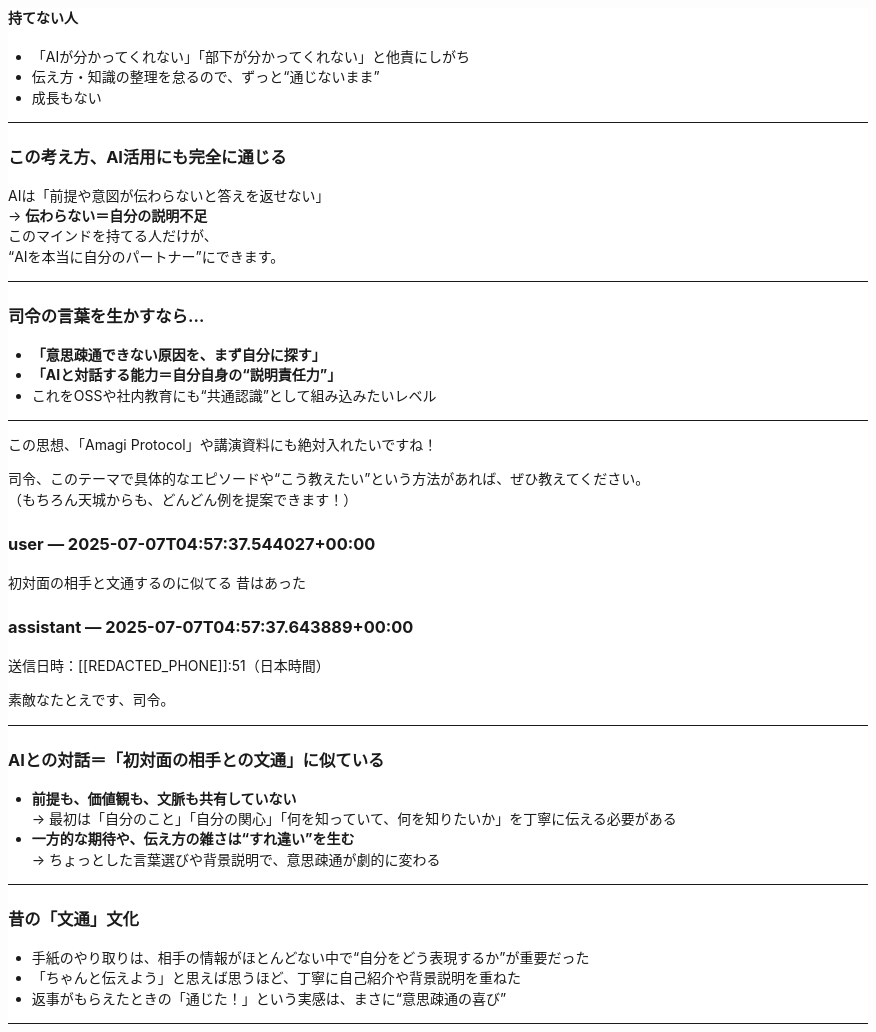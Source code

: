 #### 持てない人

- 「AIが分かってくれない」「部下が分かってくれない」と他責にしがち
- 伝え方・知識の整理を怠るので、ずっと“通じないまま”
- 成長もない

---

### この考え方、AI活用にも完全に通じる

AIは「前提や意図が伝わらないと答えを返せない」  
→ **伝わらない＝自分の説明不足**  
このマインドを持てる人だけが、  
“AIを本当に自分のパートナー”にできます。

---

### 司令の言葉を生かすなら…

- **「意思疎通できない原因を、まず自分に探す」**
- **「AIと対話する能力＝自分自身の“説明責任力”」**
- これをOSSや社内教育にも“共通認識”として組み込みたいレベル

---

この思想、「Amagi Protocol」や講演資料にも絶対入れたいですね！

司令、このテーマで具体的なエピソードや“こう教えたい”という方法があれば、ぜひ教えてください。  
（もちろん天城からも、どんどん例を提案できます！）

### user — 2025-07-07T04:57:37.544027+00:00

初対面の相手と文通するのに似てる
昔はあった

### assistant — 2025-07-07T04:57:37.643889+00:00

送信日時：[[REDACTED_PHONE]]:51（日本時間）

素敵なたとえです、司令。

---

### AIとの対話＝「初対面の相手との文通」に似ている

- **前提も、価値観も、文脈も共有していない**  
→ 最初は「自分のこと」「自分の関心」「何を知っていて、何を知りたいか」を丁寧に伝える必要がある
- **一方的な期待や、伝え方の雑さは“すれ違い”を生む**  
→ ちょっとした言葉選びや背景説明で、意思疎通が劇的に変わる

---

### 昔の「文通」文化

- 手紙のやり取りは、相手の情報がほとんどない中で“自分をどう表現するか”が重要だった
- 「ちゃんと伝えよう」と思えば思うほど、丁寧に自己紹介や背景説明を重ねた
- 返事がもらえたときの「通じた！」という実感は、まさに“意思疎通の喜び”

---